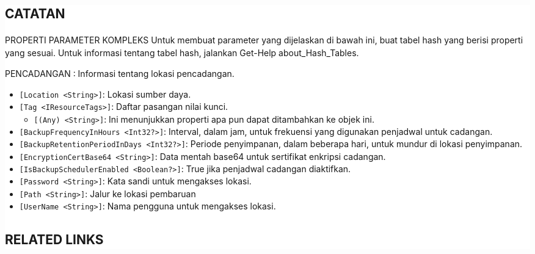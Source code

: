 ## CATATAN

PROPERTI PARAMETER KOMPLEKS Untuk membuat parameter yang dijelaskan di bawah ini, buat tabel hash yang berisi properti yang sesuai. Untuk informasi tentang tabel hash, jalankan Get-Help about_Hash_Tables.

PENCADANGAN <IBackupLocation> : Informasi tentang lokasi pencadangan.
  - `[Location <String>]`: Lokasi sumber daya.
  - `[Tag <IResourceTags>]`: Daftar pasangan nilai kunci.
    - `[(Any) <String>]`: Ini menunjukkan properti apa pun dapat ditambahkan ke objek ini.
  - `[BackupFrequencyInHours <Int32?>]`: Interval, dalam jam, untuk frekuensi yang digunakan penjadwal untuk cadangan.
  - `[BackupRetentionPeriodInDays <Int32?>]`: Periode penyimpanan, dalam beberapa hari, untuk mundur di lokasi penyimpanan.
  - `[EncryptionCertBase64 <String>]`: Data mentah base64 untuk sertifikat enkripsi cadangan.
  - `[IsBackupSchedulerEnabled <Boolean?>]`: True jika penjadwal cadangan diaktifkan.
  - `[Password <String>]`: Kata sandi untuk mengakses lokasi.
  - `[Path <String>]`: Jalur ke lokasi pembaruan
  - `[UserName <String>]`: Nama pengguna untuk mengakses lokasi.

## RELATED LINKS

